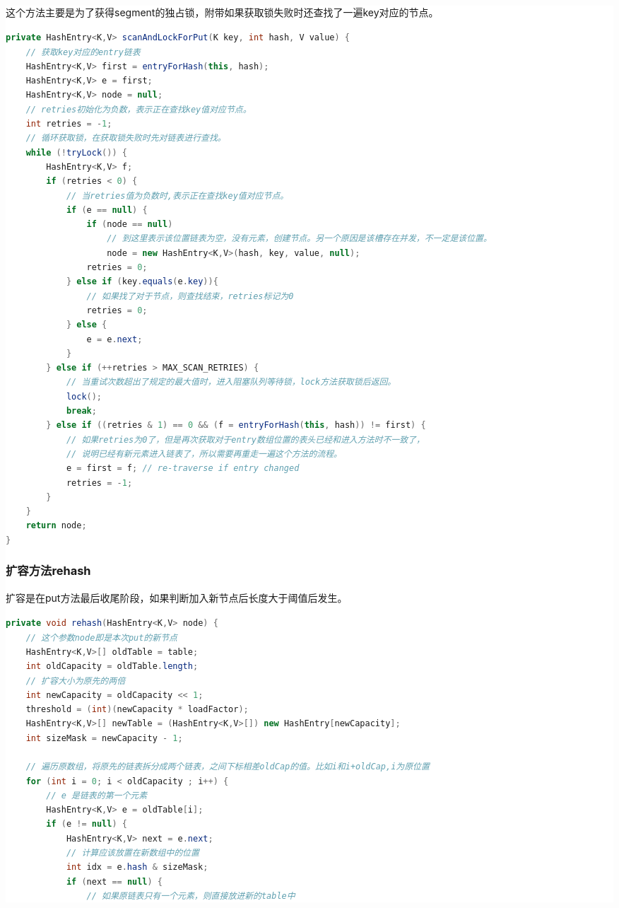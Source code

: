 这个方法主要是为了获得segment的独占锁，附带如果获取锁失败时还查找了一遍key对应的节点。

```java
private HashEntry<K,V> scanAndLockForPut(K key, int hash, V value) {
    // 获取key对应的entry链表
    HashEntry<K,V> first = entryForHash(this, hash);
    HashEntry<K,V> e = first;
    HashEntry<K,V> node = null;
    // retries初始化为负数，表示正在查找key值对应节点。
    int retries = -1;
 	// 循环获取锁，在获取锁失败时先对链表进行查找。
    while (!tryLock()) {
        HashEntry<K,V> f;
        if (retries < 0) {
    		// 当retries值为负数时,表示正在查找key值对应节点。
            if (e == null) {
                if (node == null)
                	// 到这里表示该位置链表为空，没有元素，创建节点。另一个原因是该槽存在并发，不一定是该位置。
                    node = new HashEntry<K,V>(hash, key, value, null);
                retries = 0;
            } else if (key.equals(e.key)){
            	// 如果找了对于节点，则查找结束，retries标记为0
                retries = 0;
            } else {
                e = e.next;
            }
        } else if (++retries > MAX_SCAN_RETRIES) {
        	// 当重试次数超出了规定的最大值时，进入阻塞队列等待锁，lock方法获取锁后返回。
            lock();
            break;
        } else if ((retries & 1) == 0 && (f = entryForHash(this, hash)) != first) {
        	// 如果retries为0了，但是再次获取对于entry数组位置的表头已经和进入方法时不一致了，
            // 说明已经有新元素进入链表了，所以需要再重走一遍这个方法的流程。
            e = first = f; // re-traverse if entry changed
            retries = -1;
        }
    }
    return node;
}
```

### 扩容方法rehash
扩容是在put方法最后收尾阶段，如果判断加入新节点后长度大于阈值后发生。
```java
private void rehash(HashEntry<K,V> node) {
	// 这个参数node即是本次put的新节点
    HashEntry<K,V>[] oldTable = table;
    int oldCapacity = oldTable.length;
    // 扩容大小为原先的两倍
    int newCapacity = oldCapacity << 1;
    threshold = (int)(newCapacity * loadFactor);
    HashEntry<K,V>[] newTable = (HashEntry<K,V>[]) new HashEntry[newCapacity];
    int sizeMask = newCapacity - 1;
 
    // 遍历原数组，将原先的链表拆分成两个链表，之间下标相差oldCap的值。比如i和i+oldCap,i为原位置
    for (int i = 0; i < oldCapacity ; i++) {
        // e 是链表的第一个元素
        HashEntry<K,V> e = oldTable[i];
        if (e != null) {
            HashEntry<K,V> next = e.next;
            // 计算应该放置在新数组中的位置
            int idx = e.hash & sizeMask;
            if (next == null) {
                // 如果原链表只有一个元素，则直接放进新的table中
```